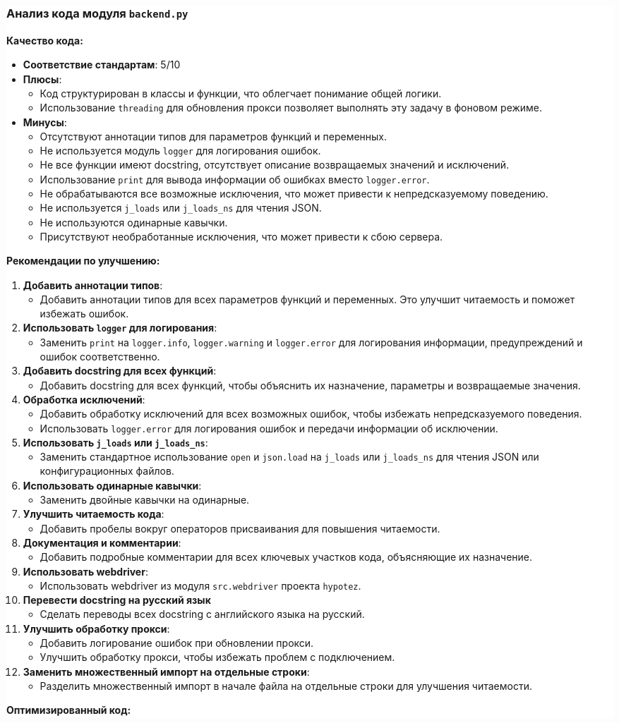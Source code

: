 ### **Анализ кода модуля `backend.py`**

**Качество кода:**

- **Соответствие стандартам**: 5/10
- **Плюсы**:
    - Код структурирован в классы и функции, что облегчает понимание общей логики.
    - Использование `threading` для обновления прокси позволяет выполнять эту задачу в фоновом режиме.
- **Минусы**:
    - Отсутствуют аннотации типов для параметров функций и переменных.
    - Не используется модуль `logger` для логирования ошибок.
    - Не все функции имеют docstring, отсутствует описание возвращаемых значений и исключений.
    - Использование `print` для вывода информации об ошибках вместо `logger.error`.
    - Не обрабатываются все возможные исключения, что может привести к непредсказуемому поведению.
    - Не используется `j_loads` или `j_loads_ns` для чтения JSON.
    - Не используются одинарные кавычки.
    - Присутствуют необработанные исключения, что может привести к сбою сервера.

**Рекомендации по улучшению:**

1.  **Добавить аннотации типов**:
    - Добавить аннотации типов для всех параметров функций и переменных. Это улучшит читаемость и поможет избежать ошибок.
2.  **Использовать `logger` для логирования**:
    - Заменить `print` на `logger.info`, `logger.warning` и `logger.error` для логирования информации, предупреждений и ошибок соответственно.
3.  **Добавить docstring для всех функций**:
    - Добавить docstring для всех функций, чтобы объяснить их назначение, параметры и возвращаемые значения.
4.  **Обработка исключений**:
    - Добавить обработку исключений для всех возможных ошибок, чтобы избежать непредсказуемого поведения.
    - Использовать `logger.error` для логирования ошибок и передачи информации об исключении.
5.  **Использовать `j_loads` или `j_loads_ns`**:
    - Заменить стандартное использование `open` и `json.load` на `j_loads` или `j_loads_ns` для чтения JSON или конфигурационных файлов.
6.  **Использовать одинарные кавычки**:
    - Заменить двойные кавычки на одинарные.
7.  **Улучшить читаемость кода**:
    - Добавить пробелы вокруг операторов присваивания для повышения читаемости.
8.  **Документация и комментарии**:
    - Добавить подробные комментарии для всех ключевых участков кода, объясняющие их назначение.
9.  **Использовать webdriver**:
    - Использовать webdriver из модуля `src.webdriver` проекта `hypotez`.
10. **Перевести docstring на русский язык**
    - Сделать переводы всех docstring с английского языка на русский.
11. **Улучшить обработку прокси**:
    - Добавить логирование ошибок при обновлении прокси.
    - Улучшить обработку прокси, чтобы избежать проблем с подключением.
12. **Заменить множественный импорт на отдельные строки**:
    - Разделить множественный импорт в начале файла на отдельные строки для улучшения читаемости.

**Оптимизированный код:**
